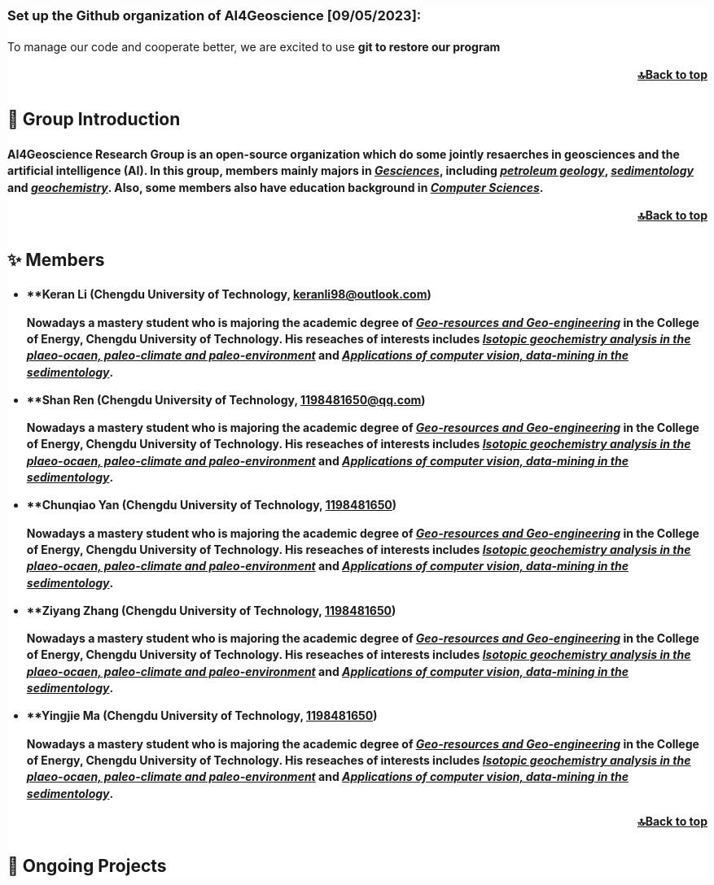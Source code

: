 ### Set up the Github organization of AI4Geoscience \[09/05/2023\]:

To manage our code and cooperate better, we are excited to use <b>git<b> to restore our program 

<p align="right"><a href="#top">🔝Back to top</a></p>

## 📖 Group Introduction

AI4Geoscience Research Group is an open-source organization which do some jointly resaerches in geosciences and the artificial intelligence (AI). In this group, members mainly majors in <u>***Gesciences***</u>, including <u>***petroleum geology***</u>, <u>***sedimentology***</u> and <u>***geochemistry***</u>. Also, some members also have education background in <u>***Computer Sciences***</u>. 

<p align="right"><a href="#top">🔝Back to top</a></p>

## ✨ Members

- **Keran Li (Chengdu University of Technology, <u>keranli98@outlook.com</u>)

  Nowadays a mastery student who is majoring the academic degree of <u>***Geo-resources and Geo-engineering***</u> in the College of Energy, Chengdu University of Technology. His reseaches of interests includes <u>***Isotopic geochemistry analysis in the plaeo-ocaen, paleo-climate and paleo-environment***</u> and <u>***Applications of computer vision, data-mining in the sedimentology***</u>.

- **Shan Ren (Chengdu University of Technology, <u>1198481650@qq.com</u>)

  Nowadays a mastery student who is majoring the academic degree of <u>***Geo-resources and Geo-engineering***</u> in the College of Energy, Chengdu University of Technology. His reseaches of interests includes <u>***Isotopic geochemistry analysis in the plaeo-ocaen, paleo-climate and paleo-environment***</u> and <u>***Applications of computer vision, data-mining in the sedimentology***</u>.

- **Chunqiao Yan (Chengdu University of Technology, <u>1198481650</u>)

  Nowadays a mastery student who is majoring the academic degree of <u>***Geo-resources and Geo-engineering***</u> in the College of Energy, Chengdu University of Technology. His reseaches of interests includes <u>***Isotopic geochemistry analysis in the plaeo-ocaen, paleo-climate and paleo-environment***</u> and <u>***Applications of computer vision, data-mining in the sedimentology***</u>.

- **Ziyang Zhang (Chengdu University of Technology, <u>1198481650</u>)

  Nowadays a mastery student who is majoring the academic degree of <u>***Geo-resources and Geo-engineering***</u> in the College of Energy, Chengdu University of Technology. His reseaches of interests includes <u>***Isotopic geochemistry analysis in the plaeo-ocaen, paleo-climate and paleo-environment***</u> and <u>***Applications of computer vision, data-mining in the sedimentology***</u>.

- **Yingjie Ma (Chengdu University of Technology, <u>1198481650</u>)

  Nowadays a mastery student who is majoring the academic degree of <u>***Geo-resources and Geo-engineering***</u> in the College of Energy, Chengdu University of Technology. His reseaches of interests includes <u>***Isotopic geochemistry analysis in the plaeo-ocaen, paleo-climate and paleo-environment***</u> and <u>***Applications of computer vision, data-mining in the sedimentology***</u>.

<p align="right"><a href="#top">🔝Back to top</a></p>

## 🚀 Ongoing Projects
